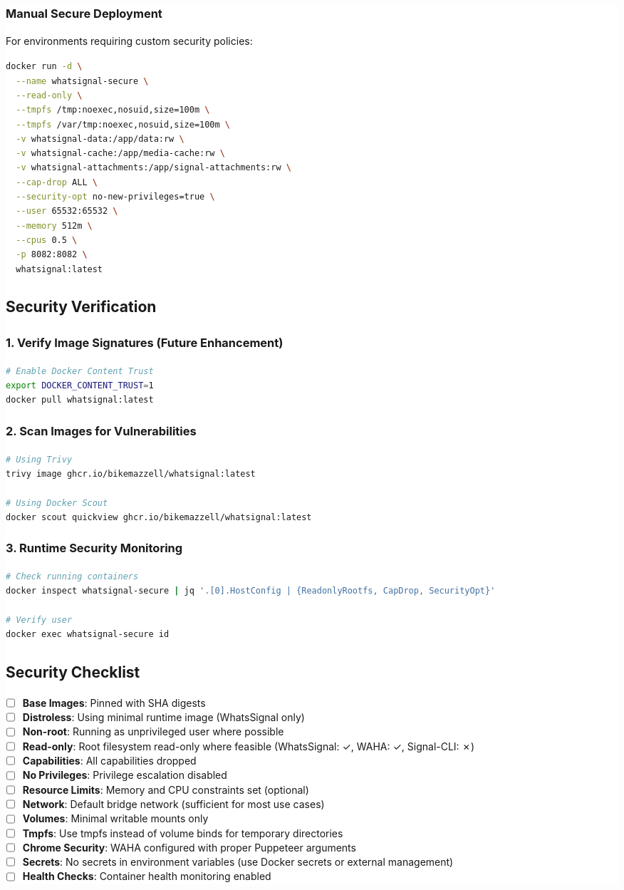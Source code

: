 ### Manual Secure Deployment
For environments requiring custom security policies:
```bash
docker run -d \
  --name whatsignal-secure \
  --read-only \
  --tmpfs /tmp:noexec,nosuid,size=100m \
  --tmpfs /var/tmp:noexec,nosuid,size=100m \
  -v whatsignal-data:/app/data:rw \
  -v whatsignal-cache:/app/media-cache:rw \
  -v whatsignal-attachments:/app/signal-attachments:rw \
  --cap-drop ALL \
  --security-opt no-new-privileges=true \
  --user 65532:65532 \
  --memory 512m \
  --cpus 0.5 \
  -p 8082:8082 \
  whatsignal:latest
```

## Security Verification

### 1. Verify Image Signatures (Future Enhancement)
```bash
# Enable Docker Content Trust
export DOCKER_CONTENT_TRUST=1
docker pull whatsignal:latest
```

### 2. Scan Images for Vulnerabilities
```bash
# Using Trivy
trivy image ghcr.io/bikemazzell/whatsignal:latest

# Using Docker Scout
docker scout quickview ghcr.io/bikemazzell/whatsignal:latest
```

### 3. Runtime Security Monitoring
```bash
# Check running containers
docker inspect whatsignal-secure | jq '.[0].HostConfig | {ReadonlyRootfs, CapDrop, SecurityOpt}'

# Verify user
docker exec whatsignal-secure id
```

## Security Checklist

- [ ] **Base Images**: Pinned with SHA digests
- [ ] **Distroless**: Using minimal runtime image (WhatsSignal only)
- [ ] **Non-root**: Running as unprivileged user where possible
- [ ] **Read-only**: Root filesystem read-only where feasible (WhatsSignal: ✓, WAHA: ✓, Signal-CLI: ✗)
- [ ] **Capabilities**: All capabilities dropped
- [ ] **No Privileges**: Privilege escalation disabled
- [ ] **Resource Limits**: Memory and CPU constraints set (optional)
- [ ] **Network**: Default bridge network (sufficient for most use cases)
- [ ] **Volumes**: Minimal writable mounts only
- [ ] **Tmpfs**: Use tmpfs instead of volume binds for temporary directories
- [ ] **Chrome Security**: WAHA configured with proper Puppeteer arguments
- [ ] **Secrets**: No secrets in environment variables (use Docker secrets or external management)
- [ ] **Health Checks**: Container health monitoring enabled